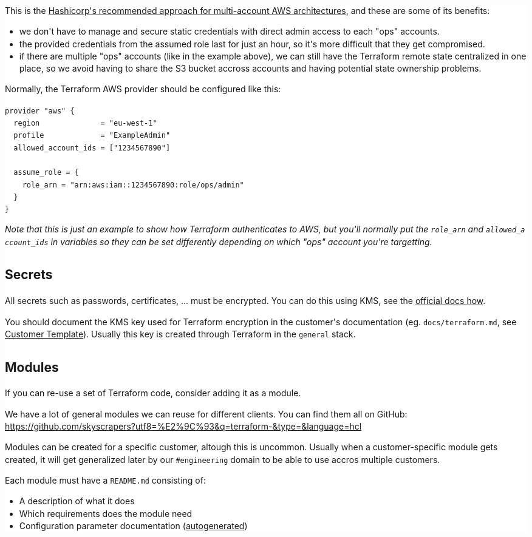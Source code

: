 This is the [Hashicorp's recommended approach for multi-account AWS architectures](https://www.terraform.io/docs/backends/types/s3.html#multi-account-aws-architecture), and these are some of its benefits:

- we don't have to manage and secure static credentials with direct admin access to each "ops" accounts.
- the provided credentials from the assumed role last for just an hour, so it's more difficult that they get compromised.
- if there are multiple "ops" accounts (like in the example above), we can still have the Terraform remote state centralized in one place, so we avoid having to share the S3 bucket accross accounts and having potential state ownership problems.

Normally, the Terraform AWS provider should be configured like this:

```hcl
provider "aws" {
  region              = "eu-west-1"
  profile             = "ExampleAdmin"
  allowed_account_ids = ["1234567890"]

  assume_role = {
    role_arn = "arn:aws:iam::1234567890:role/ops/admin"
  }
}
```

*Note that this is just an example to show how Terraform authenticates to AWS, but you'll normally put the `role_arn` and `allowed_account_ids` in variables so they can be set differently depending on which "ops" account you're targetting.*

## Secrets

All secrets such as passwords, certificates, ... must be encrypted.
You can do this using KMS, see the [official docs how](https://www.terraform.io/docs/providers/aws/d/kms_secrets.html).

You should document the KMS key used for Terraform encryption in the customer's documentation (eg. `docs/terraform.md`, see [Customer Template](#customer-template)). Usually this key is created through Terraform in the `general` stack.

## Modules

If you can re-use a set of Terraform code, consider adding it as a module.

We have a lot of general modules we can reuse for different clients. You can find them all on GitHub: <https://github.com/skyscrapers?utf8=%E2%9C%93&q=terraform-&type=&language=hcl>

Modules can be created for a specific customer, altough this is uncommon. Usually when a customer-specific module gets created, it will get generalized later by our `#engineering` domain to be able to use accros multiple customers.

Each module must have a `README.md` consisting of:

- A description of what it does
- Which requirements does the module need
- Configuration parameter documentation ([autogenerated](#Documentation))
